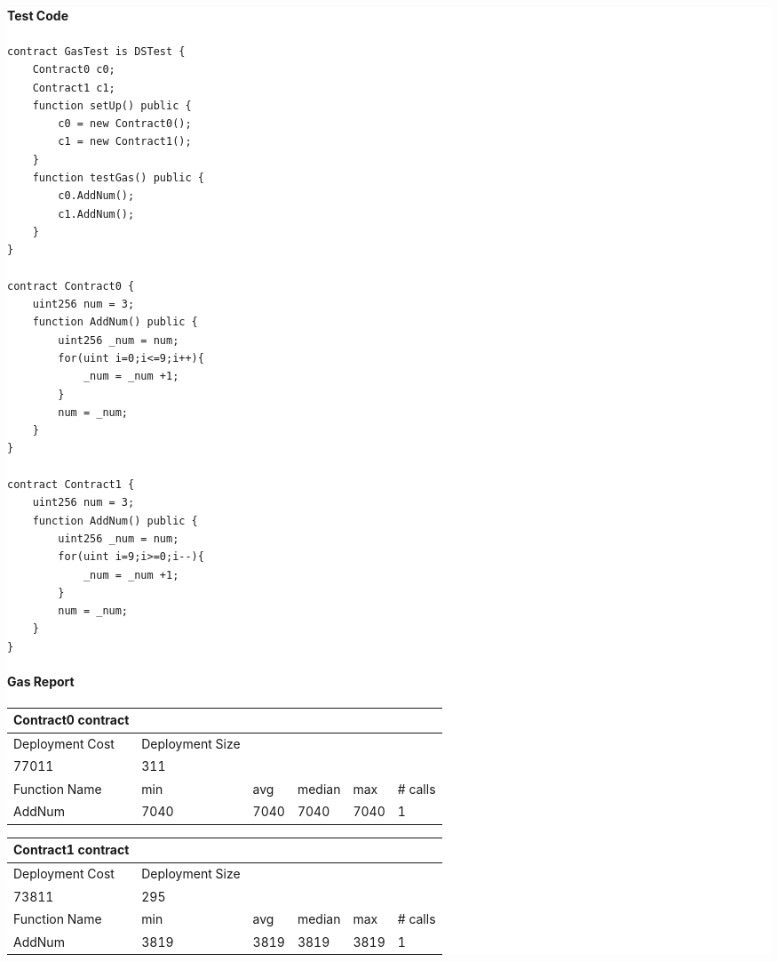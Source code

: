 #### Test Code

    contract GasTest is DSTest {
        Contract0 c0;
        Contract1 c1;
        function setUp() public {
            c0 = new Contract0();
            c1 = new Contract1();
        }
        function testGas() public {
            c0.AddNum();
            c1.AddNum();
        }
    }

    contract Contract0 {
        uint256 num = 3;
        function AddNum() public {
            uint256 _num = num;
            for(uint i=0;i<=9;i++){
                _num = _num +1;
            }
            num = _num;
        }
    }

    contract Contract1 {
        uint256 num = 3;
        function AddNum() public {
            uint256 _num = num;
            for(uint i=9;i>=0;i--){
                _num = _num +1;
            }
            num = _num;
        }
    }

#### Gas Report

| Contract0 contract                        |                 |      |        |      |         |
|-------------------------------------------|-----------------|------|--------|------|---------|
| Deployment Cost                           | Deployment Size |      |        |      |         |
| 77011                                     | 311             |      |        |      |         |
| Function Name                             | min             | avg  | median | max  | # calls |
| AddNum                                    | 7040            | 7040 | 7040   | 7040 | 1       |


| Contract1 contract                        |                 |      |        |      |         |
|-------------------------------------------|-----------------|------|--------|------|---------|
| Deployment Cost                           | Deployment Size |      |        |      |         |
| 73811                                     | 295             |      |        |      |         |
| Function Name                             | min             | avg  | median | max  | # calls |
| AddNum                                    | 3819            | 3819 | 3819   | 3819 | 1       |